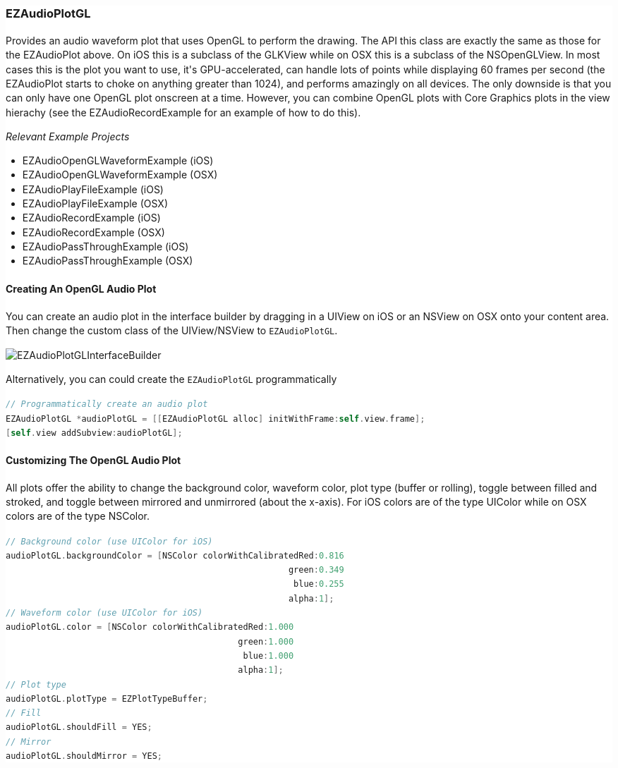 ### <a name="EZAudioPlotGL"></a>EZAudioPlotGL
Provides an audio waveform plot that uses OpenGL to perform the drawing. The API this class are exactly the same as those for the EZAudioPlot above. On iOS this is a subclass of the GLKView while on OSX this is a subclass of the NSOpenGLView. In most cases this is the plot you want to use, it's GPU-accelerated, can handle lots of points  while displaying 60 frames per second (the EZAudioPlot starts to choke on anything greater than 1024), and performs amazingly on all devices. The only downside is that you can only have one OpenGL plot onscreen at a time. However, you can combine OpenGL plots with Core Graphics plots in the view hierachy (see the EZAudioRecordExample for an example of how to do this).

*Relevant Example Projects*
- EZAudioOpenGLWaveformExample (iOS)
- EZAudioOpenGLWaveformExample (OSX)
- EZAudioPlayFileExample (iOS)
- EZAudioPlayFileExample (OSX)
- EZAudioRecordExample (iOS)
- EZAudioRecordExample (OSX)
- EZAudioPassThroughExample (iOS)
- EZAudioPassThroughExample (OSX)

#### Creating An OpenGL Audio Plot

You can create an audio plot in the interface builder by dragging in a UIView on iOS or an NSView on OSX onto your content area. Then change the custom class of the UIView/NSView to `EZAudioPlotGL`.

![EZAudioPlotGLInterfaceBuilder](https://cloud.githubusercontent.com/assets/1275640/8532900/47d62346-23e6-11e5-8128-07c6641f4af8.gif)

Alternatively, you can could create the `EZAudioPlotGL` programmatically
```objectivec
// Programmatically create an audio plot
EZAudioPlotGL *audioPlotGL = [[EZAudioPlotGL alloc] initWithFrame:self.view.frame];
[self.view addSubview:audioPlotGL];
```

#### Customizing The OpenGL Audio Plot

All plots offer the ability to change the background color, waveform color, plot type (buffer or rolling), toggle between filled and stroked, and toggle between mirrored and unmirrored (about the x-axis). For iOS colors are of the type UIColor while on OSX colors are of the type NSColor.
```objectivec
// Background color (use UIColor for iOS)
audioPlotGL.backgroundColor = [NSColor colorWithCalibratedRed:0.816
                                                        green:0.349
                                                         blue:0.255
                                                        alpha:1];
// Waveform color (use UIColor for iOS)
audioPlotGL.color = [NSColor colorWithCalibratedRed:1.000
                                              green:1.000
                                               blue:1.000
                                              alpha:1];
// Plot type
audioPlotGL.plotType = EZPlotTypeBuffer;
// Fill
audioPlotGL.shouldFill = YES;
// Mirror
audioPlotGL.shouldMirror = YES;
```
